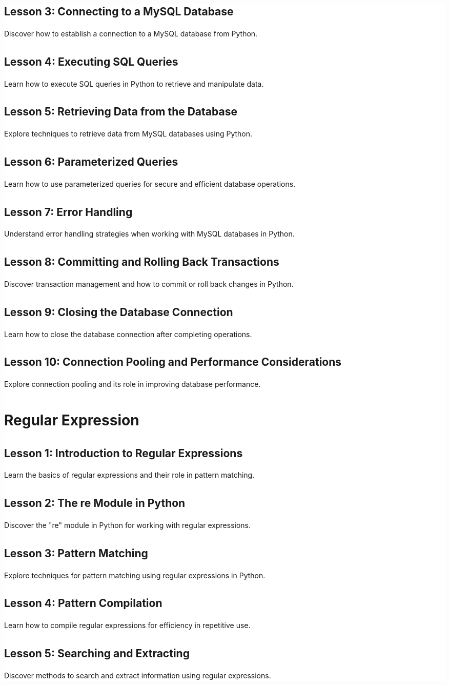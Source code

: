 ## Lesson 3: Connecting to a MySQL Database
Discover how to establish a connection to a MySQL database from Python.

## Lesson 4: Executing SQL Queries
Learn how to execute SQL queries in Python to retrieve and manipulate data.

## Lesson 5: Retrieving Data from the Database
Explore techniques to retrieve data from MySQL databases using Python.

## Lesson 6: Parameterized Queries
Learn how to use parameterized queries for secure and efficient database operations.

## Lesson 7: Error Handling
Understand error handling strategies when working with MySQL databases in Python.

## Lesson 8: Committing and Rolling Back Transactions
Discover transaction management and how to commit or roll back changes in Python.

## Lesson 9: Closing the Database Connection
Learn how to close the database connection after completing operations.

## Lesson 10: Connection Pooling and Performance Considerations
Explore connection pooling and its role in improving database performance.

# Regular Expression

## Lesson 1: Introduction to Regular Expressions
Learn the basics of regular expressions and their role in pattern matching.

## Lesson 2: The re Module in Python
Discover the "re" module in Python for working with regular expressions.

## Lesson 3: Pattern Matching
Explore techniques for pattern matching using regular expressions in Python.

## Lesson 4: Pattern Compilation
Learn how to compile regular expressions for efficiency in repetitive use.

## Lesson 5: Searching and Extracting
Discover methods to search and extract information using regular expressions.
